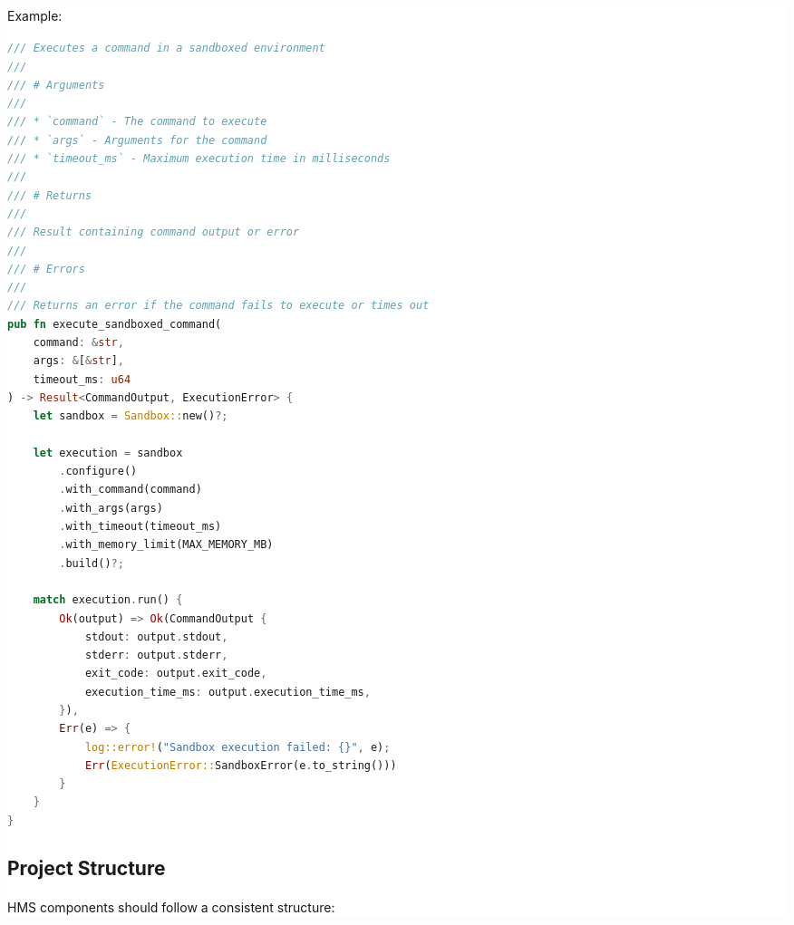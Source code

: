 Example:

```rust
/// Executes a command in a sandboxed environment
///
/// # Arguments
///
/// * `command` - The command to execute
/// * `args` - Arguments for the command
/// * `timeout_ms` - Maximum execution time in milliseconds
///
/// # Returns
///
/// Result containing command output or error
///
/// # Errors
///
/// Returns an error if the command fails to execute or times out
pub fn execute_sandboxed_command(
    command: &str,
    args: &[&str], 
    timeout_ms: u64
) -> Result<CommandOutput, ExecutionError> {
    let sandbox = Sandbox::new()?;
    
    let execution = sandbox
        .configure()
        .with_command(command)
        .with_args(args)
        .with_timeout(timeout_ms)
        .with_memory_limit(MAX_MEMORY_MB)
        .build()?;
    
    match execution.run() {
        Ok(output) => Ok(CommandOutput {
            stdout: output.stdout,
            stderr: output.stderr,
            exit_code: output.exit_code,
            execution_time_ms: output.execution_time_ms,
        }),
        Err(e) => {
            log::error!("Sandbox execution failed: {}", e);
            Err(ExecutionError::SandboxError(e.to_string()))
        }
    }
}
```

## Project Structure

HMS components should follow a consistent structure:
